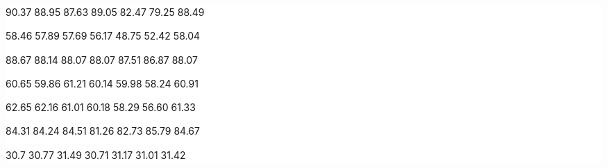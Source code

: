 90.37
88.95
87.63
89.05
82.47
79.25
88.49

58.46
57.89
57.69
56.17
48.75
52.42
58.04

88.67
88.14
88.07
88.07
87.51
86.87
88.07

60.65
59.86
61.21
60.14
59.98
58.24
60.91

62.65
62.16
61.01
60.18
58.29
56.60
61.33

84.31
84.24
84.51
81.26
82.73
85.79
84.67

30.7
30.77
31.49
30.71
31.17
31.01
31.42
